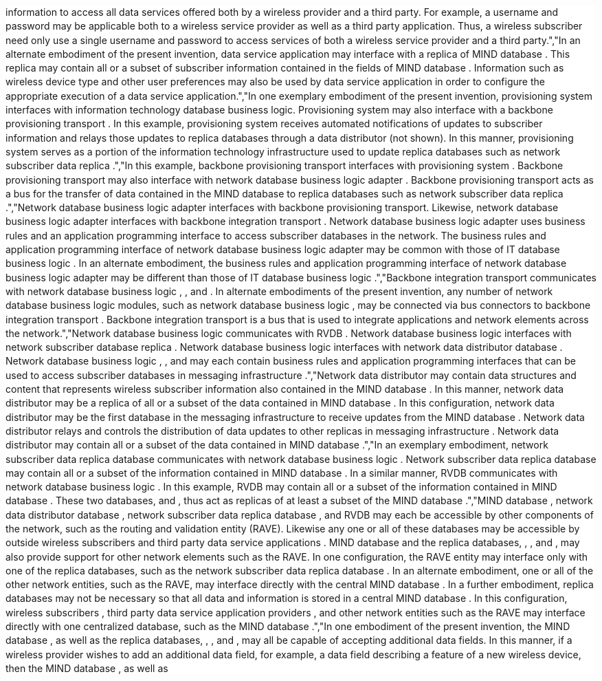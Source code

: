 information to access all data services offered both by a wireless provider and a third party. For example, a username and password may be applicable both to a wireless service provider as well as a third party application. Thus, a wireless subscriber need only use a single username and password to access services of both a wireless service provider and a third party.","In an alternate embodiment of the present invention, data service application  may interface with a replica of MIND database . This replica may contain all or a subset of subscriber information contained in the fields of MIND database . Information such as wireless device type and other user preferences may also be used by data service application  in order to configure the appropriate execution of a data service application.","In one exemplary embodiment of the present invention, provisioning system  interfaces with information technology database business logic. Provisioning system  may also interface with a backbone provisioning transport . In this example, provisioning system  receives automated notifications of updates to subscriber information and relays those updates to replica databases through a data distributor (not shown). In this manner, provisioning system  serves as a portion of the information technology infrastructure  used to update replica databases such as network subscriber data replica .","In this example, backbone provisioning transport  interfaces with provisioning system . Backbone provisioning transport  may also interface with network database business logic adapter . Backbone provisioning transport  acts as a bus for the transfer of data contained in the MIND database  to replica databases such as network subscriber data replica .","Network database business logic adapter  interfaces with backbone provisioning transport. Likewise, network database business logic adapter  interfaces with backbone integration transport . Network database business logic adapter  uses business rules and an application programming interface to access subscriber databases in the network. The business rules and application programming interface of network database business logic adapter  may be common with those of IT database business logic . In an alternate embodiment, the business rules and application programming interface of network database business logic adapter  may be different than those of IT database business logic .","Backbone integration transport  communicates with network database business logic , , and . In alternate embodiments of the present invention, any number of network database business logic modules, such as network database business logic , may be connected via bus connectors to backbone integration transport . Backbone integration transport  is a bus that is used to integrate applications and network elements across the network.","Network database business logic  communicates with RVDB . Network database business logic  interfaces with network subscriber database replica . Network database business logic  interfaces with network data distributor database . Network database business logic , , and  may each contain business rules and application programming interfaces that can be used to access subscriber databases in messaging infrastructure .","Network data distributor  may contain data structures and content that represents wireless subscriber information also contained in the MIND database . In this manner, network data distributor  may be a replica of all or a subset of the data contained in MIND database . In this configuration, network data distributor  may be the first database in the messaging infrastructure  to receive updates from the MIND database . Network data distributor  relays and controls the distribution of data updates to other replicas in messaging infrastructure . Network data distributor  may contain all or a subset of the data contained in MIND database .","In an exemplary embodiment, network subscriber data replica database  communicates with network database business logic . Network subscriber data replica database  may contain all or a subset of the information contained in MIND database . In a similar manner, RVDB  communicates with network database business logic . In this example, RVDB  may contain all or a subset of the information contained in MIND database . These two databases,  and , thus act as replicas of at least a subset of the MIND database .","MIND database , network data distributor database , network subscriber data replica database , and RVDB  may each be accessible by other components of the network, such as the routing and validation entity (RAVE). Likewise any one or all of these databases may be accessible by outside wireless subscribers  and third party data service applications . MIND database  and the replica databases, , , and , may also provide support for other network elements such as the RAVE. In one configuration, the RAVE entity may interface only with one of the replica databases, such as the network subscriber data replica database . In an alternate embodiment, one or all of the other network entities, such as the RAVE, may interface directly with the central MIND database . In a further embodiment, replica databases may not be necessary so that all data and information is stored in a central MIND database . In this configuration, wireless subscribers , third party data service application providers , and other network entities such as the RAVE may interface directly with one centralized database, such as the MIND database .","In one embodiment of the present invention, the MIND database , as well as the replica databases, , , and , may all be capable of accepting additional data fields. In this manner, if a wireless provider wishes to add an additional data field, for example, a data field describing a feature of a new wireless device, then the MIND database , as well as